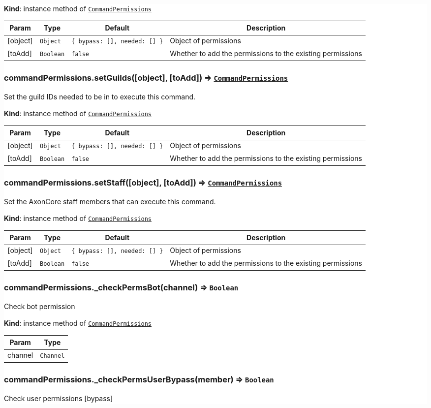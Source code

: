 **Kind**: instance method of [<code>CommandPermissions</code>](#CommandPermissions)  

| Param | Type | Default | Description |
| --- | --- | --- | --- |
| [object] | <code>Object</code> | <code>{ bypass: [], needed: [] }</code> | Object of permissions |
| [toAdd] | <code>Boolean</code> | <code>false</code> | Whether to add the permissions to the existing permissions |

<a name="CommandPermissions+setGuilds"></a>

### commandPermissions.setGuilds([object], [toAdd]) ⇒ [<code>CommandPermissions</code>](#CommandPermissions)
Set the guild IDs needed to be in to execute this command.

**Kind**: instance method of [<code>CommandPermissions</code>](#CommandPermissions)  

| Param | Type | Default | Description |
| --- | --- | --- | --- |
| [object] | <code>Object</code> | <code>{ bypass: [], needed: [] }</code> | Object of permissions |
| [toAdd] | <code>Boolean</code> | <code>false</code> | Whether to add the permissions to the existing permissions |

<a name="CommandPermissions+setStaff"></a>

### commandPermissions.setStaff([object], [toAdd]) ⇒ [<code>CommandPermissions</code>](#CommandPermissions)
Set the AxonCore staff members that can execute this command.

**Kind**: instance method of [<code>CommandPermissions</code>](#CommandPermissions)  

| Param | Type | Default | Description |
| --- | --- | --- | --- |
| [object] | <code>Object</code> | <code>{ bypass: [], needed: [] }</code> | Object of permissions |
| [toAdd] | <code>Boolean</code> | <code>false</code> | Whether to add the permissions to the existing permissions |

<a name="CommandPermissions+_checkPermsBot"></a>

### commandPermissions.\_checkPermsBot(channel) ⇒ <code>Boolean</code>
Check bot permission

**Kind**: instance method of [<code>CommandPermissions</code>](#CommandPermissions)  

| Param | Type |
| --- | --- |
| channel | <code>Channel</code> | 

<a name="CommandPermissions+_checkPermsUserBypass"></a>

### commandPermissions.\_checkPermsUserBypass(member) ⇒ <code>Boolean</code>
Check user permissions [bypass]
